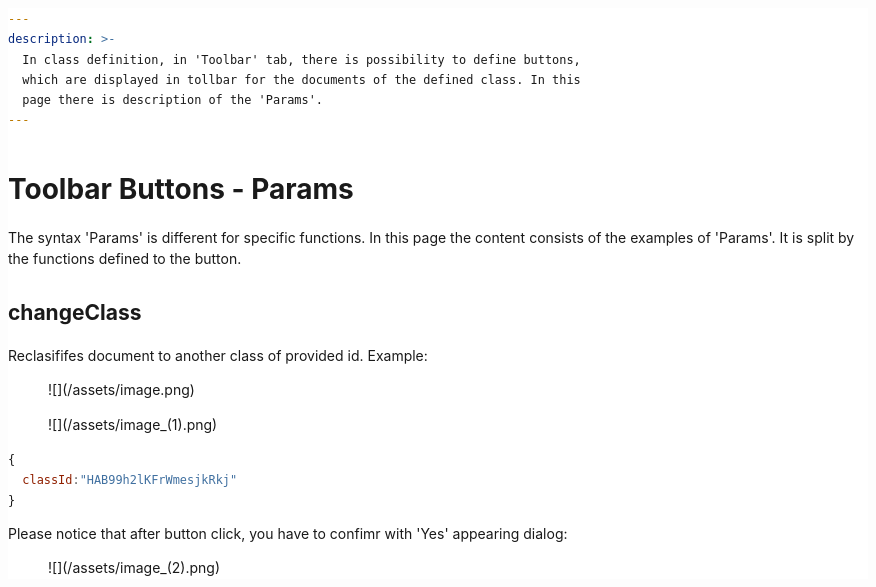 ```yaml
---
description: >-
  In class definition, in 'Toolbar' tab, there is possibility to define buttons,
  which are displayed in tollbar for the documents of the defined class. In this
  page there is description of the 'Params'.
---
```


# Toolbar Buttons - Params

The syntax 'Params' is different for specific functions. In this page the content consists of the examples of 'Params'. It is split by the functions defined to the button. &#x20;

## changeClass

Reclasififes document to another class of provided id. Example:

<figure>![](/assets/image.png)<figcaption></figcaption></figure>

<figure>![](/assets/image_(1).png)<figcaption></figcaption></figure>

```javascript
{
  classId:"HAB99h2lKFrWmesjkRkj"
}
```

Please notice that after button click, you have to confimr with 'Yes' appearing dialog:

&#x20;

<figure>![](/assets/image_(2).png)<figcaption></figcaption></figure>
